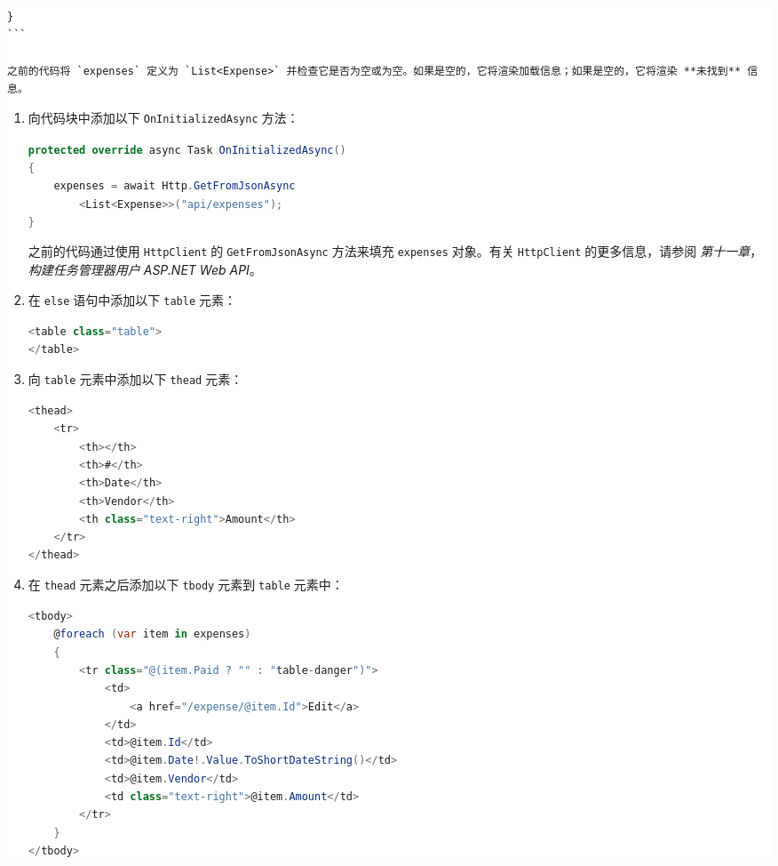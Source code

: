     } 
    ```

    之前的代码将 `expenses` 定义为 `List<Expense>` 并检查它是否为空或为空。如果是空的，它将渲染加载信息；如果是空的，它将渲染 **未找到** 信息。

1.  向代码块中添加以下 `OnInitializedAsync` 方法：

    ```cs
    protected override async Task OnInitializedAsync()
    {
        expenses = await Http.GetFromJsonAsync
            <List<Expense>>("api/expenses");
    } 
    ```

    之前的代码通过使用 `HttpClient` 的 `GetFromJsonAsync` 方法来填充 `expenses` 对象。有关 `HttpClient` 的更多信息，请参阅 *第十一章*，*构建任务管理器用户 ASP.NET Web API*。

1.  在 `else` 语句中添加以下 `table` 元素：

    ```cs
    <table class="table">
    </table> 
    ```

1.  向 `table` 元素中添加以下 `thead` 元素：

    ```cs
    <thead>
        <tr>
            <th></th>
            <th>#</th>
            <th>Date</th>
            <th>Vendor</th>
            <th class="text-right">Amount</th>
        </tr>
    </thead> 
    ```

1.  在 `thead` 元素之后添加以下 `tbody` 元素到 `table` 元素中：

    ```cs
    <tbody>
        @foreach (var item in expenses)
        {
            <tr class="@(item.Paid ? "" : "table-danger")">
                <td>
                    <a href="/expense/@item.Id">Edit</a>
                </td>
                <td>@item.Id</td>
                <td>@item.Date!.Value.ToShortDateString()</td>
                <td>@item.Vendor</td>
                <td class="text-right">@item.Amount</td>
            </tr>
        }
    </tbody> 
    ```

